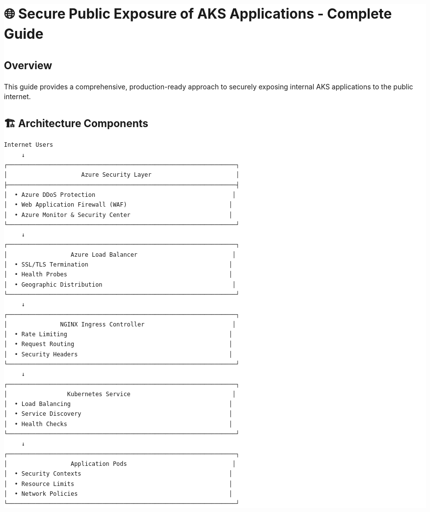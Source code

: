 # 🌐 Secure Public Exposure of AKS Applications - Complete Guide

## Overview
This guide provides a comprehensive, production-ready approach to securely exposing internal AKS applications to the public internet.

## 🏗️ Architecture Components

```
Internet Users
     ↓
┌─────────────────────────────────────────────────────────────────┐
│                     Azure Security Layer                        │
├─────────────────────────────────────────────────────────────────┤
│  • Azure DDoS Protection                                       │
│  • Web Application Firewall (WAF)                             │
│  • Azure Monitor & Security Center                            │
└─────────────────────────────────────────────────────────────────┘
     ↓
┌─────────────────────────────────────────────────────────────────┐
│                  Azure Load Balancer                           │
│  • SSL/TLS Termination                                        │
│  • Health Probes                                              │
│  • Geographic Distribution                                     │
└─────────────────────────────────────────────────────────────────┘
     ↓
┌─────────────────────────────────────────────────────────────────┐
│               NGINX Ingress Controller                         │
│  • Rate Limiting                                              │
│  • Request Routing                                            │
│  • Security Headers                                           │
└─────────────────────────────────────────────────────────────────┘
     ↓
┌─────────────────────────────────────────────────────────────────┐
│                 Kubernetes Service                             │
│  • Load Balancing                                             │
│  • Service Discovery                                          │
│  • Health Checks                                              │
└─────────────────────────────────────────────────────────────────┘
     ↓
┌─────────────────────────────────────────────────────────────────┐
│                  Application Pods                              │
│  • Security Contexts                                          │
│  • Resource Limits                                            │
│  • Network Policies                                           │
└─────────────────────────────────────────────────────────────────┘
```
